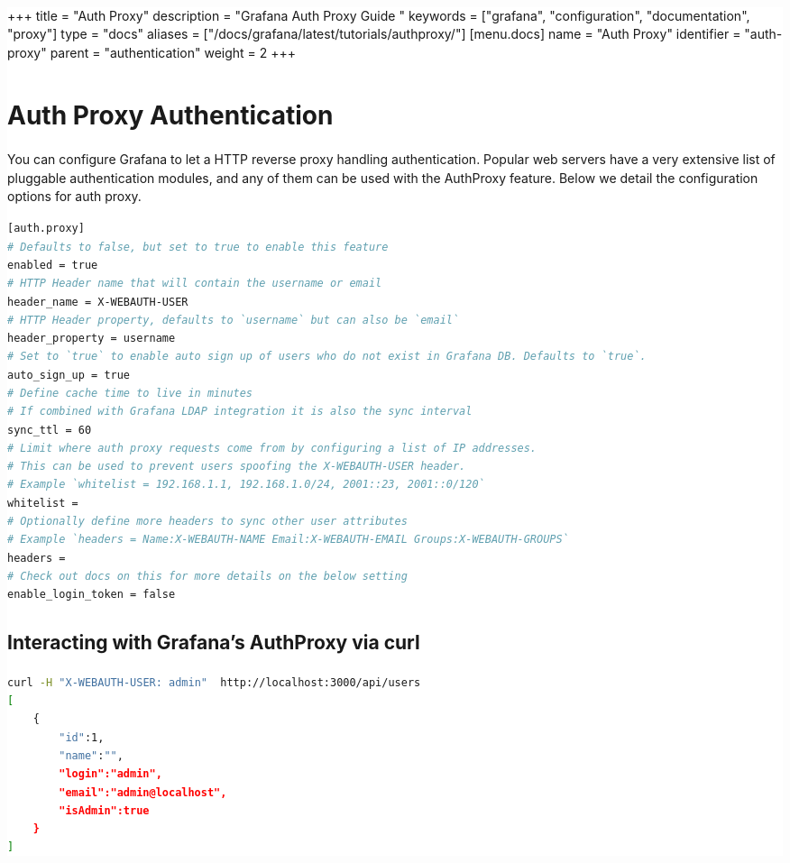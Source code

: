 +++
title = "Auth Proxy"
description = "Grafana Auth Proxy Guide "
keywords = ["grafana", "configuration", "documentation", "proxy"]
type = "docs"
aliases = ["/docs/grafana/latest/tutorials/authproxy/"]
[menu.docs]
name = "Auth Proxy"
identifier = "auth-proxy"
parent = "authentication"
weight = 2
+++

# Auth Proxy Authentication

You can configure Grafana to let a HTTP reverse proxy handling authentication. Popular web servers have a very
extensive list of pluggable authentication modules, and any of them can be used with the AuthProxy feature.
Below we detail the configuration options for auth proxy.

```bash
[auth.proxy]
# Defaults to false, but set to true to enable this feature
enabled = true
# HTTP Header name that will contain the username or email
header_name = X-WEBAUTH-USER
# HTTP Header property, defaults to `username` but can also be `email`
header_property = username
# Set to `true` to enable auto sign up of users who do not exist in Grafana DB. Defaults to `true`.
auto_sign_up = true
# Define cache time to live in minutes
# If combined with Grafana LDAP integration it is also the sync interval
sync_ttl = 60
# Limit where auth proxy requests come from by configuring a list of IP addresses.
# This can be used to prevent users spoofing the X-WEBAUTH-USER header.
# Example `whitelist = 192.168.1.1, 192.168.1.0/24, 2001::23, 2001::0/120`
whitelist =
# Optionally define more headers to sync other user attributes
# Example `headers = Name:X-WEBAUTH-NAME Email:X-WEBAUTH-EMAIL Groups:X-WEBAUTH-GROUPS`
headers =
# Check out docs on this for more details on the below setting
enable_login_token = false
```

## Interacting with Grafana’s AuthProxy via curl

```bash
curl -H "X-WEBAUTH-USER: admin"  http://localhost:3000/api/users
[
    {
        "id":1,
        "name":"",
        "login":"admin",
        "email":"admin@localhost",
        "isAdmin":true
    }
]
```

